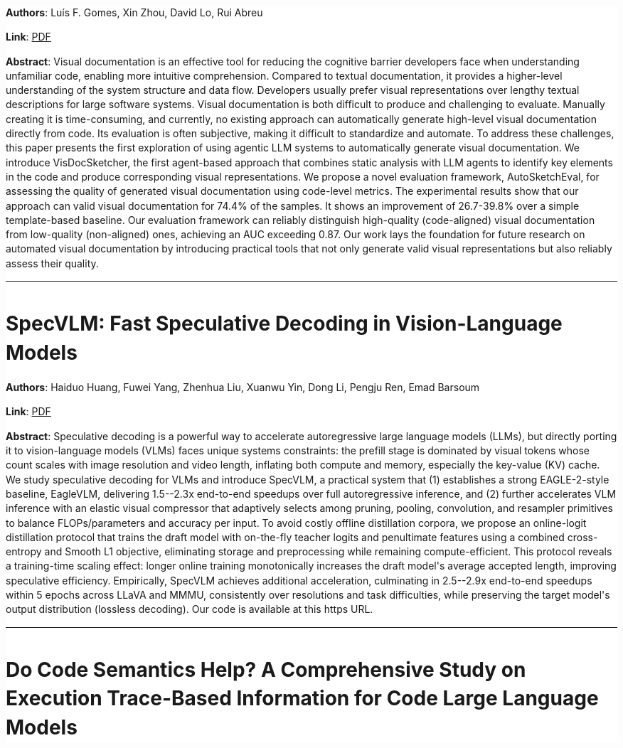 **Authors**: Luís F. Gomes, Xin Zhou, David Lo, Rui Abreu  

**Link**: [PDF](https://arxiv.org/pdf/2509.11942)  

**Abstract**: Visual documentation is an effective tool for reducing the cognitive barrier developers face when understanding unfamiliar code, enabling more intuitive comprehension. Compared to textual documentation, it provides a higher-level understanding of the system structure and data flow. Developers usually prefer visual representations over lengthy textual descriptions for large software systems. Visual documentation is both difficult to produce and challenging to evaluate. Manually creating it is time-consuming, and currently, no existing approach can automatically generate high-level visual documentation directly from code. Its evaluation is often subjective, making it difficult to standardize and automate. To address these challenges, this paper presents the first exploration of using agentic LLM systems to automatically generate visual documentation. We introduce VisDocSketcher, the first agent-based approach that combines static analysis with LLM agents to identify key elements in the code and produce corresponding visual representations. We propose a novel evaluation framework, AutoSketchEval, for assessing the quality of generated visual documentation using code-level metrics. The experimental results show that our approach can valid visual documentation for 74.4% of the samples. It shows an improvement of 26.7-39.8% over a simple template-based baseline. Our evaluation framework can reliably distinguish high-quality (code-aligned) visual documentation from low-quality (non-aligned) ones, achieving an AUC exceeding 0.87. Our work lays the foundation for future research on automated visual documentation by introducing practical tools that not only generate valid visual representations but also reliably assess their quality. 

---
# SpecVLM: Fast Speculative Decoding in Vision-Language Models 

**Authors**: Haiduo Huang, Fuwei Yang, Zhenhua Liu, Xuanwu Yin, Dong Li, Pengju Ren, Emad Barsoum  

**Link**: [PDF](https://arxiv.org/pdf/2509.11815)  

**Abstract**: Speculative decoding is a powerful way to accelerate autoregressive large language models (LLMs), but directly porting it to vision-language models (VLMs) faces unique systems constraints: the prefill stage is dominated by visual tokens whose count scales with image resolution and video length, inflating both compute and memory, especially the key-value (KV) cache. We study speculative decoding for VLMs and introduce SpecVLM, a practical system that (1) establishes a strong EAGLE-2-style baseline, EagleVLM, delivering 1.5--2.3x end-to-end speedups over full autoregressive inference, and (2) further accelerates VLM inference with an elastic visual compressor that adaptively selects among pruning, pooling, convolution, and resampler primitives to balance FLOPs/parameters and accuracy per input. To avoid costly offline distillation corpora, we propose an online-logit distillation protocol that trains the draft model with on-the-fly teacher logits and penultimate features using a combined cross-entropy and Smooth L1 objective, eliminating storage and preprocessing while remaining compute-efficient. This protocol reveals a training-time scaling effect: longer online training monotonically increases the draft model's average accepted length, improving speculative efficiency. Empirically, SpecVLM achieves additional acceleration, culminating in 2.5--2.9x end-to-end speedups within 5 epochs across LLaVA and MMMU, consistently over resolutions and task difficulties, while preserving the target model's output distribution (lossless decoding). Our code is available at this https URL. 

---
# Do Code Semantics Help? A Comprehensive Study on Execution Trace-Based Information for Code Large Language Models 
